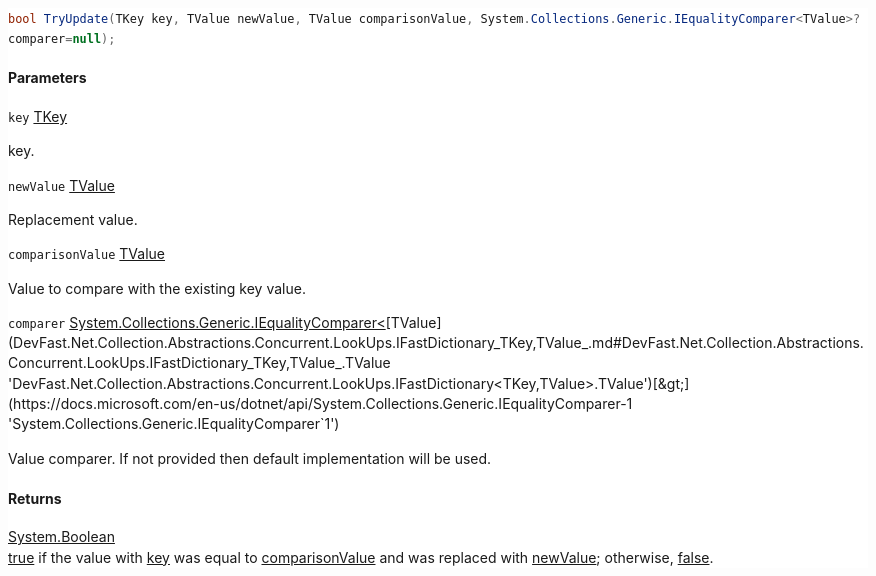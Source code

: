 ```csharp
bool TryUpdate(TKey key, TValue newValue, TValue comparisonValue, System.Collections.Generic.IEqualityComparer<TValue>? comparer=null);
```
#### Parameters

<a name='DevFast.Net.Collection.Abstractions.Concurrent.LookUps.IFastDictionary_TKey,TValue_.TryUpdate(TKey,TValue,TValue,System.Collections.Generic.IEqualityComparer_TValue_).key'></a>

`key` [TKey](DevFast.Net.Collection.Abstractions.Concurrent.LookUps.IFastDictionary_TKey,TValue_.md#DevFast.Net.Collection.Abstractions.Concurrent.LookUps.IFastDictionary_TKey,TValue_.TKey 'DevFast.Net.Collection.Abstractions.Concurrent.LookUps.IFastDictionary<TKey,TValue>.TKey')

key.

<a name='DevFast.Net.Collection.Abstractions.Concurrent.LookUps.IFastDictionary_TKey,TValue_.TryUpdate(TKey,TValue,TValue,System.Collections.Generic.IEqualityComparer_TValue_).newValue'></a>

`newValue` [TValue](DevFast.Net.Collection.Abstractions.Concurrent.LookUps.IFastDictionary_TKey,TValue_.md#DevFast.Net.Collection.Abstractions.Concurrent.LookUps.IFastDictionary_TKey,TValue_.TValue 'DevFast.Net.Collection.Abstractions.Concurrent.LookUps.IFastDictionary<TKey,TValue>.TValue')

Replacement value.

<a name='DevFast.Net.Collection.Abstractions.Concurrent.LookUps.IFastDictionary_TKey,TValue_.TryUpdate(TKey,TValue,TValue,System.Collections.Generic.IEqualityComparer_TValue_).comparisonValue'></a>

`comparisonValue` [TValue](DevFast.Net.Collection.Abstractions.Concurrent.LookUps.IFastDictionary_TKey,TValue_.md#DevFast.Net.Collection.Abstractions.Concurrent.LookUps.IFastDictionary_TKey,TValue_.TValue 'DevFast.Net.Collection.Abstractions.Concurrent.LookUps.IFastDictionary<TKey,TValue>.TValue')

Value to compare with the existing key value.

<a name='DevFast.Net.Collection.Abstractions.Concurrent.LookUps.IFastDictionary_TKey,TValue_.TryUpdate(TKey,TValue,TValue,System.Collections.Generic.IEqualityComparer_TValue_).comparer'></a>

`comparer` [System.Collections.Generic.IEqualityComparer&lt;](https://docs.microsoft.com/en-us/dotnet/api/System.Collections.Generic.IEqualityComparer-1 'System.Collections.Generic.IEqualityComparer`1')[TValue](DevFast.Net.Collection.Abstractions.Concurrent.LookUps.IFastDictionary_TKey,TValue_.md#DevFast.Net.Collection.Abstractions.Concurrent.LookUps.IFastDictionary_TKey,TValue_.TValue 'DevFast.Net.Collection.Abstractions.Concurrent.LookUps.IFastDictionary<TKey,TValue>.TValue')[&gt;](https://docs.microsoft.com/en-us/dotnet/api/System.Collections.Generic.IEqualityComparer-1 'System.Collections.Generic.IEqualityComparer`1')

Value comparer. If not provided then default implementation will be used.

#### Returns
[System.Boolean](https://docs.microsoft.com/en-us/dotnet/api/System.Boolean 'System.Boolean')  
[true](https://docs.microsoft.com/en-us/dotnet/csharp/language-reference/builtin-types/bool 'https://docs.microsoft.com/en-us/dotnet/csharp/language-reference/builtin-types/bool') if the value with [key](DevFast.Net.Collection.Abstractions.Concurrent.LookUps.IFastDictionary_TKey,TValue_.md#DevFast.Net.Collection.Abstractions.Concurrent.LookUps.IFastDictionary_TKey,TValue_.TryUpdate(TKey,TValue,TValue,System.Collections.Generic.IEqualityComparer_TValue_).key 'DevFast.Net.Collection.Abstractions.Concurrent.LookUps.IFastDictionary<TKey,TValue>.TryUpdate(TKey, TValue, TValue, System.Collections.Generic.IEqualityComparer<TValue>).key') was equal to [comparisonValue](DevFast.Net.Collection.Abstractions.Concurrent.LookUps.IFastDictionary_TKey,TValue_.md#DevFast.Net.Collection.Abstractions.Concurrent.LookUps.IFastDictionary_TKey,TValue_.TryUpdate(TKey,TValue,TValue,System.Collections.Generic.IEqualityComparer_TValue_).comparisonValue 'DevFast.Net.Collection.Abstractions.Concurrent.LookUps.IFastDictionary<TKey,TValue>.TryUpdate(TKey, TValue, TValue, System.Collections.Generic.IEqualityComparer<TValue>).comparisonValue') and was replaced with [newValue](DevFast.Net.Collection.Abstractions.Concurrent.LookUps.IFastDictionary_TKey,TValue_.md#DevFast.Net.Collection.Abstractions.Concurrent.LookUps.IFastDictionary_TKey,TValue_.TryUpdate(TKey,TValue,TValue,System.Collections.Generic.IEqualityComparer_TValue_).newValue 'DevFast.Net.Collection.Abstractions.Concurrent.LookUps.IFastDictionary<TKey,TValue>.TryUpdate(TKey, TValue, TValue, System.Collections.Generic.IEqualityComparer<TValue>).newValue'); otherwise, [false](https://docs.microsoft.com/en-us/dotnet/csharp/language-reference/builtin-types/bool 'https://docs.microsoft.com/en-us/dotnet/csharp/language-reference/builtin-types/bool').